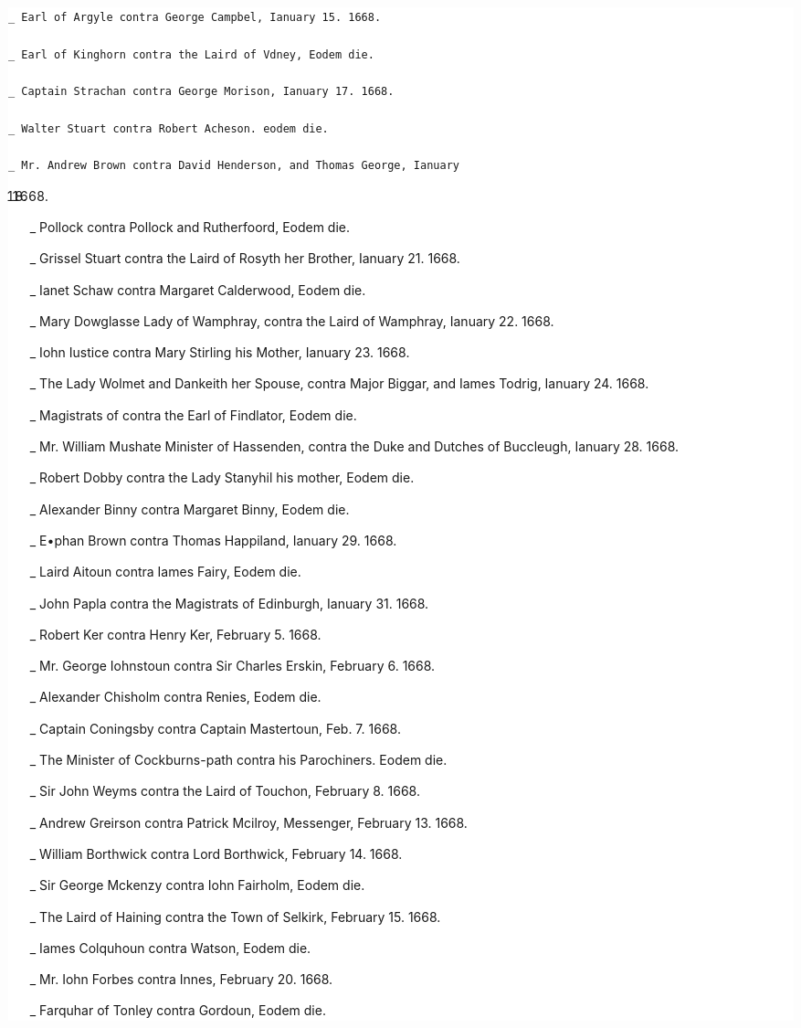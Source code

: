     _ Earl of Argyle contra George Campbel, Ianuary 15. 1668.

    _ Earl of Kinghorn contra the Laird of Vdney, Eodem die.

    _ Captain Strachan contra George Morison, Ianuary 17. 1668.

    _ Walter Stuart contra Robert Acheson. eodem die.

    _ Mr. Andrew Brown contra David Henderson, and Thomas George, Ianuary
18. 1668.

    _ Pollock contra Pollock and Rutherfoord, Eodem die.

    _ Grissel Stuart contra the Laird of Rosyth her Brother, Ianuary 21. 1668.

    _ Ianet Schaw contra Margaret Calderwood, Eodem die.

    _ Mary Dowglasse Lady of Wamphray, contra the Laird of Wamphray,
Ianuary 22. 1668.

    _ Iohn Iustice contra Mary Stirling his Mother, Ianuary 23. 1668.

    _ The Lady Wolmet and Dankeith her Spouse, contra Major Biggar, and
Iames Todrig, Ianuary 24. 1668.

    _ Magistrats of contra the Earl of Findlator, Eodem die.

    _ Mr. William Mushate Minister of Hassenden, contra the Duke and Dutches
of Buccleugh, Ianuary 28. 1668.

    _ Robert Dobby contra the Lady Stanyhil his mother, Eodem die.

    _ Alexander Binny contra Margaret Binny, Eodem die.

    _ E•phan Brown contra Thomas Happiland, Ianuary 29. 1668.

    _ Laird Aitoun contra Iames Fairy, Eodem die.

    _ John Papla contra the Magistrats of Edinburgh, Ianuary 31. 1668.

    _ Robert Ker contra Henry Ker, February 5. 1668.

    _ Mr. George Iohnstoun contra Sir Charles Erskin, February 6. 1668.

    _ Alexander Chisholm contra Renies, Eodem die.

    _ Captain Coningsby contra Captain Mastertoun, Feb. 7. 1668.

    _ The Minister of Cockburns-path contra his Parochiners. Eodem die.

    _ Sir John Weyms contra the Laird of Touchon, February 8. 1668.

    _ Andrew Greirson contra Patrick Mcilroy, Messenger, February 13. 1668.

    _ William Borthwick contra Lord Borthwick, February 14. 1668.

    _ Sir George Mckenzy contra Iohn Fairholm, Eodem die.

    _ The Laird of Haining contra the Town of Selkirk, February 15. 1668.

    _ Iames Colquhoun contra Watson, Eodem die.

    _ Mr. Iohn Forbes contra Innes, February 20. 1668.

    _ Farquhar of Tonley contra Gordoun, Eodem die.
